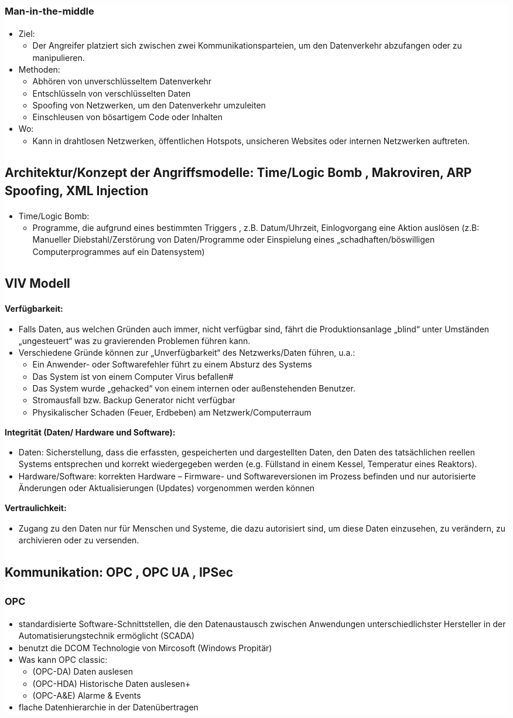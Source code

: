 ### Man-in-the-middle

  - Ziel:
      - Der Angreifer platziert sich zwischen zwei Kommunikationsparteien, um den Datenverkehr abzufangen oder zu manipulieren.
  - Methoden:
      - Abhören von unverschlüsseltem Datenverkehr
      - Entschlüsseln von verschlüsselten Daten
      - Spoofing von Netzwerken, um den Datenverkehr umzuleiten
      - Einschleusen von bösartigem Code oder Inhalten
  - Wo:
      - Kann in drahtlosen Netzwerken, öffentlichen Hotspots, unsicheren Websites oder internen Netzwerken auftreten.

## Architektur/Konzept der Angriffsmodelle: Time/Logic Bomb , Makroviren, ARP Spoofing, XML Injection

- Time/Logic Bomb:
    - Programme, die aufgrund eines bestimmten Triggers , z.B. Datum/Uhrzeit, Einlogvorgang eine Aktion auslösen (z.B: Manueller Diebstahl/Zerstörung von Daten/Programme oder Einspielung eines „schadhaften/böswilligen Computerprogrammes auf ein Datensystem)

## VIV Modell

**Verfügbarkeit:**
  - Falls Daten, aus welchen Gründen auch immer, nicht verfügbar sind, fährt die Produktionsanlage „blind“ unter Umständen „ungesteuert“ was zu gravierenden Problemen führen kann.
  - Verschiedene Gründe können zur „Unverfügbarkeit“ des Netzwerks/Daten führen, u.a.:
      - Ein Anwender- oder Softwarefehler führt zu einem Absturz des Systems
      - Das System ist von einem Computer Virus befallen#
      - Das System wurde „gehacked“ von einem internen oder außenstehenden Benutzer.
      - Stromausfall bzw. Backup Generator nicht verfügbar
      - Physikalischer Schaden (Feuer, Erdbeben) am Netzwerk/Computerraum

**Integrität (Daten/ Hardware und Software):**
  - Daten: Sicherstellung, dass die erfassten, gespeicherten und dargestellten Daten, den Daten des tatsächlichen reellen Systems entsprechen und korrekt wiedergegeben werden (e.g. Füllstand in einem Kessel, Temperatur eines Reaktors).
  - Hardware/Software: korrekten Hardware – Firmware- und Softwareversionen im Prozess befinden und nur autorisierte Änderungen oder Aktualisierungen (Updates) vorgenommen werden können

**Vertraulichkeit:**
  - Zugang zu den Daten nur für Menschen und Systeme, die dazu autorisiert sind, um diese Daten einzusehen, zu verändern, zu archivieren oder zu versenden. 

## Kommunikation: OPC , OPC UA , IPSec

### OPC

- standardisierte Software-Schnittstellen, die den Datenaustausch zwischen Anwendungen unterschiedlichster Hersteller in der Automatisierungstechnik ermöglicht (SCADA)
- benutzt die DCOM Technologie von Mircosoft (Windows Propitär)
- Was kann OPC classic:
    - (OPC-DA) Daten auslesen
    - (OPC-HDA) Historische Daten auslesen+
    - (OPC-A&E) Alarme & Events
- flache Datenhierarchie in der Datenübertragen

